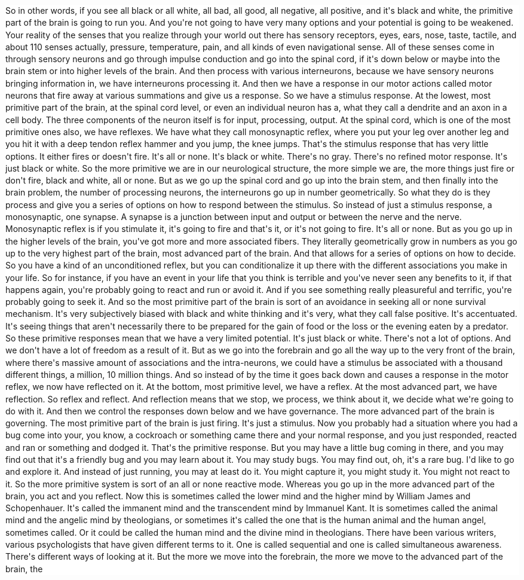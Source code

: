  So in other words, if you see all black or all white, all bad, all good, all negative, all positive, and it's black and white, the primitive part of the brain is going to run you. And you're not going to have very many options and your potential is going to be weakened. Your reality of the senses that you realize through your world out there has sensory receptors, eyes, ears, nose, taste, tactile, and about 110 senses actually, pressure, temperature, pain, and all kinds of even navigational sense. All of these senses come in through sensory neurons and go through impulse conduction and go into the spinal cord, if it's down below or maybe into the brain stem or into higher levels of the brain. And then process with various interneurons, because we have sensory neurons bringing information in, we have interneurons processing it. And then we have a response in our motor actions called motor neurons that fire away at various summations and give us a response. So we have a stimulus response. At the lowest, most primitive part of the brain, at the spinal cord level, or even an individual neuron has a, what they call a dendrite and an axon in a cell body. The three components of the neuron itself is for input, processing, output. At the spinal cord, which is one of the most primitive ones also, we have reflexes. We have what they call monosynaptic reflex, where you put your leg over another leg and you hit it with a deep tendon reflex hammer and you jump, the knee jumps. That's the stimulus response that has very little options. It either fires or doesn't fire. It's all or none. It's black or white. There's no gray. There's no refined motor response. It's just black or white. So the more primitive we are in our neurological structure, the more simple we are, the more things just fire or don't fire, black and white, all or none. But as we go up the spinal cord and go up into the brain stem, and then finally into the brain problem, the number of processing neurons, the interneurons go up in number geometrically. So what they do is they process and give you a series of options on how to respond between the stimulus. So instead of just a stimulus response, a monosynaptic, one synapse. A synapse is a junction between input and output or between the nerve and the nerve. Monosynaptic reflex is if you stimulate it, it's going to fire and that's it, or it's not going to fire. It's all or none. But as you go up in the higher levels of the brain, you've got more and more associated fibers. They literally geometrically grow in numbers as you go up to the very highest part of the brain, most advanced part of the brain. And that allows for a series of options on how to decide. So you have a kind of an unconditioned reflex, but you can conditionalize it up there with the different associations you make in your life. So for instance, if you have an event in your life that you think is terrible and you've never seen any benefits to it, if that happens again, you're probably going to react and run or avoid it. And if you see something really pleasureful and terrific, you're probably going to seek it. And so the most primitive part of the brain is sort of an avoidance in seeking all or none survival mechanism. It's very subjectively biased with black and white thinking and it's very, what they call false positive. It's accentuated. It's seeing things that aren't necessarily there to be prepared for the gain of food or the loss or the evening eaten by a predator. So these primitive responses mean that we have a very limited potential. It's just black or white. There's not a lot of options. And we don't have a lot of freedom as a result of it. But as we go into the forebrain and go all the way up to the very front of the brain, where there's massive amount of associations and the intra-neurons, we could have a stimulus be associated with a thousand different things, a million, 10 million things. And so instead of by the time it goes back down and causes a response in the motor reflex, we now have reflected on it. At the bottom, most primitive level, we have a reflex. At the most advanced part, we have reflection. So reflex and reflect. And reflection means that we stop, we process, we think about it, we decide what we're going to do with it. And then we control the responses down below and we have governance. The more advanced part of the brain is governing. The most primitive part of the brain is just firing. It's just a stimulus. Now you probably had a situation where you had a bug come into your, you know, a cockroach or something came there and your normal response, and you just responded, reacted and ran or something and dodged it. That's the primitive response. But you may have a little bug coming in there, and you may find out that it's a friendly bug and you may learn about it. You may study bugs. You may find out, oh, it's a rare bug. I'd like to go and explore it. And instead of just running, you may at least do it. You might capture it, you might study it. You might not react to it. So the more primitive system is sort of an all or none reactive mode. Whereas you go up in the more advanced part of the brain, you act and you reflect. Now this is sometimes called the lower mind and the higher mind by William James and Schopenhauer. It's called the immanent mind and the transcendent mind by Immanuel Kant. It is sometimes called the animal mind and the angelic mind by theologians, or sometimes it's called the one that is the human animal and the human angel, sometimes called. Or it could be called the human mind and the divine mind in theologians. There have been various writers, various psychologists that have given different terms to it. One is called sequential and one is called simultaneous awareness. There's different ways of looking at it. But the more we move into the forebrain, the more we move to the advanced part of the brain, the